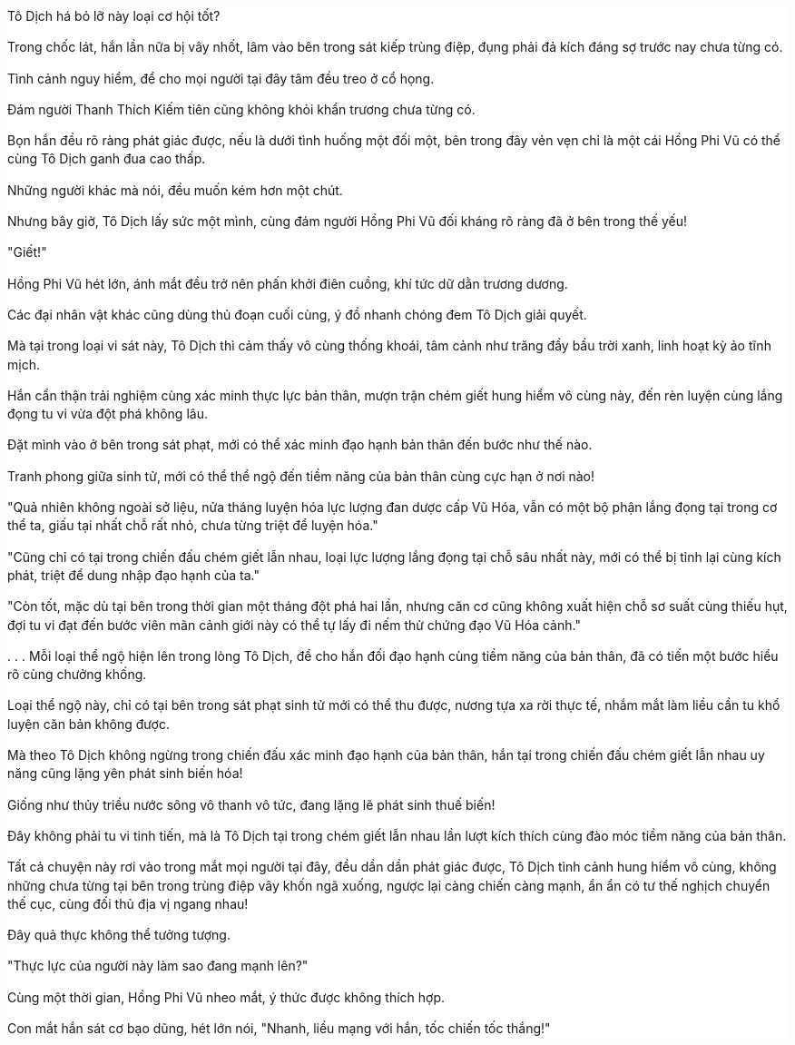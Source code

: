 Tô Dịch há bỏ lỡ này loại cơ hội tốt?

Trong chốc lát, hắn lần nữa bị vây nhốt, lâm vào bên trong sát kiếp trùng điệp, đụng phải đả kích đáng sợ trước nay chưa từng có.

Tình cảnh nguy hiểm, để cho mọi người tại đây tâm đều treo ở cổ họng.

Đám người Thanh Thích Kiếm tiên cũng không khỏi khẩn trương chưa từng có.

Bọn hắn đều rõ ràng phát giác được, nếu là dưới tình huống một đối một, bên trong đây vẻn vẹn chỉ là một cái Hồng Phi Vũ có thể cùng Tô Dịch ganh đua cao thấp.

Những người khác mà nói, đều muốn kém hơn một chút.

Nhưng bây giờ, Tô Dịch lấy sức một mình, cùng đám người Hồng Phi Vũ đối kháng rõ ràng đã ở bên trong thế yếu!

"Giết!"

Hồng Phi Vũ hét lớn, ánh mắt đều trở nên phấn khởi điên cuồng, khí tức dữ dằn trương dương.

Các đại nhân vật khác cũng dùng thủ đoạn cuối cùng, ý đồ nhanh chóng đem Tô Dịch giải quyết.

Mà tại trong loại vi sát này, Tô Dịch thì cảm thấy vô cùng thống khoái, tâm cảnh như trăng đầy bầu trời xanh, linh hoạt kỳ ảo tĩnh mịch.

Hắn cẩn thận trải nghiệm cùng xác minh thực lực bản thân, mượn trận chém giết hung hiểm vô cùng này, đến rèn luyện cùng lắng đọng tu vi vừa đột phá không lâu.

Đặt mình vào ở bên trong sát phạt, mới có thể xác minh đạo hạnh bản thân đến bước như thế nào.

Tranh phong giữa sinh tử, mới có thể thể ngộ đến tiềm năng của bản thân cùng cực hạn ở nơi nào!

"Quả nhiên không ngoài sở liệu, nửa tháng luyện hóa lực lượng đan dược cấp Vũ Hóa, vẫn có một bộ phận lắng đọng tại trong cơ thể ta, giấu tại nhất chỗ rất nhỏ, chưa từng triệt để luyện hóa."

"Cũng chỉ có tại trong chiến đấu chém giết lẫn nhau, loại lực lượng lắng đọng tại chỗ sâu nhất này, mới có thể bị tỉnh lại cùng kích phát, triệt để dung nhập đạo hạnh của ta."

"Còn tốt, mặc dù tại bên trong thời gian một tháng đột phá hai lần, nhưng căn cơ cũng không xuất hiện chỗ sơ suất cùng thiếu hụt, đợi tu vi đạt đến bước viên mãn cảnh giới này có thể tự lấy đi nếm thử chứng đạo Vũ Hóa cảnh."

. . . Mỗi loại thể ngộ hiện lên trong lòng Tô Dịch, để cho hắn đối đạo hạnh cùng tiềm năng của bản thân, đã có tiến một bước hiểu rõ cùng chưởng khống.

Loại thể ngộ này, chỉ có tại bên trong sát phạt sinh tử mới có thể thu được, nương tựa xa rời thực tế, nhắm mắt làm liều cần tu khổ luyện căn bản không được.

Mà theo Tô Dịch không ngừng trong chiến đấu xác minh đạo hạnh của bản thân, hắn tại trong chiến đấu chém giết lẫn nhau uy năng cũng lặng yên phát sinh biến hóa!

Giống như thủy triều nước sông vô thanh vô tức, đang lặng lẽ phát sinh thuế biến!

Đây không phải tu vi tinh tiến, mà là Tô Dịch tại trong chém giết lẫn nhau lần lượt kích thích cùng đào móc tiềm năng của bản thân.

Tất cả chuyện này rơi vào trong mắt mọi người tại đây, đều dần dần phát giác được, Tô Dịch tình cảnh hung hiểm vô cùng, không những chưa từng tại bên trong trùng điệp vây khốn ngã xuống, ngược lại càng chiến càng mạnh, ẩn ẩn có tư thế nghịch chuyển thế cục, cùng đối thủ địa vị ngang nhau!

Đây quả thực không thể tưởng tượng.

"Thực lực của người này làm sao đang mạnh lên?"

Cùng một thời gian, Hồng Phi Vũ nheo mắt, ý thức được không thích hợp.

Con mắt hắn sát cơ bạo dũng, hét lớn nói, "Nhanh, liều mạng với hắn, tốc chiến tốc thắng!"




